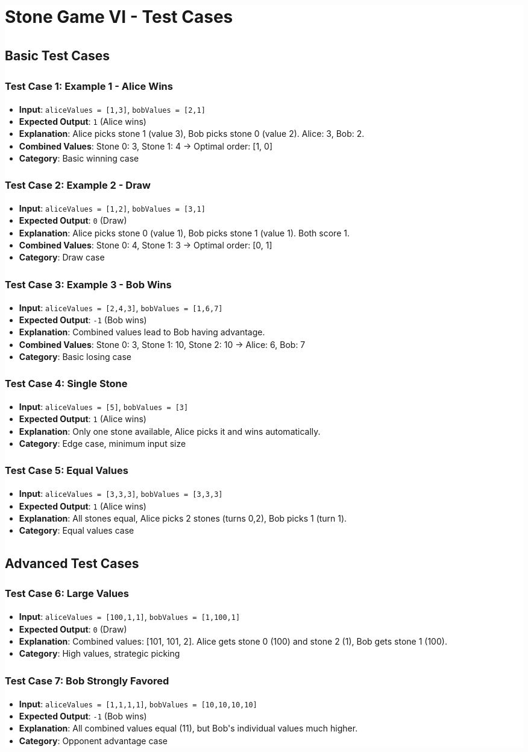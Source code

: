 # Stone Game VI - Test Cases

## Basic Test Cases

### Test Case 1: Example 1 - Alice Wins
- **Input**: `aliceValues = [1,3]`, `bobValues = [2,1]`
- **Expected Output**: `1` (Alice wins)
- **Explanation**: Alice picks stone 1 (value 3), Bob picks stone 0 (value 2). Alice: 3, Bob: 2.
- **Combined Values**: Stone 0: 3, Stone 1: 4 → Optimal order: [1, 0]
- **Category**: Basic winning case

### Test Case 2: Example 2 - Draw
- **Input**: `aliceValues = [1,2]`, `bobValues = [3,1]`
- **Expected Output**: `0` (Draw)
- **Explanation**: Alice picks stone 0 (value 1), Bob picks stone 1 (value 1). Both score 1.
- **Combined Values**: Stone 0: 4, Stone 1: 3 → Optimal order: [0, 1]
- **Category**: Draw case

### Test Case 3: Example 3 - Bob Wins
- **Input**: `aliceValues = [2,4,3]`, `bobValues = [1,6,7]`
- **Expected Output**: `-1` (Bob wins)
- **Explanation**: Combined values lead to Bob having advantage.
- **Combined Values**: Stone 0: 3, Stone 1: 10, Stone 2: 10 → Alice: 6, Bob: 7
- **Category**: Basic losing case

### Test Case 4: Single Stone
- **Input**: `aliceValues = [5]`, `bobValues = [3]`
- **Expected Output**: `1` (Alice wins)
- **Explanation**: Only one stone available, Alice picks it and wins automatically.
- **Category**: Edge case, minimum input size

### Test Case 5: Equal Values
- **Input**: `aliceValues = [3,3,3]`, `bobValues = [3,3,3]`
- **Expected Output**: `1` (Alice wins)
- **Explanation**: All stones equal, Alice picks 2 stones (turns 0,2), Bob picks 1 (turn 1).
- **Category**: Equal values case

## Advanced Test Cases

### Test Case 6: Large Values
- **Input**: `aliceValues = [100,1,1]`, `bobValues = [1,100,1]`
- **Expected Output**: `0` (Draw)
- **Explanation**: Combined values: [101, 101, 2]. Alice gets stone 0 (100) and stone 2 (1), Bob gets stone 1 (100).
- **Category**: High values, strategic picking

### Test Case 7: Bob Strongly Favored
- **Input**: `aliceValues = [1,1,1,1]`, `bobValues = [10,10,10,10]`
- **Expected Output**: `-1` (Bob wins)
- **Explanation**: All combined values equal (11), but Bob's individual values much higher.
- **Category**: Opponent advantage case
